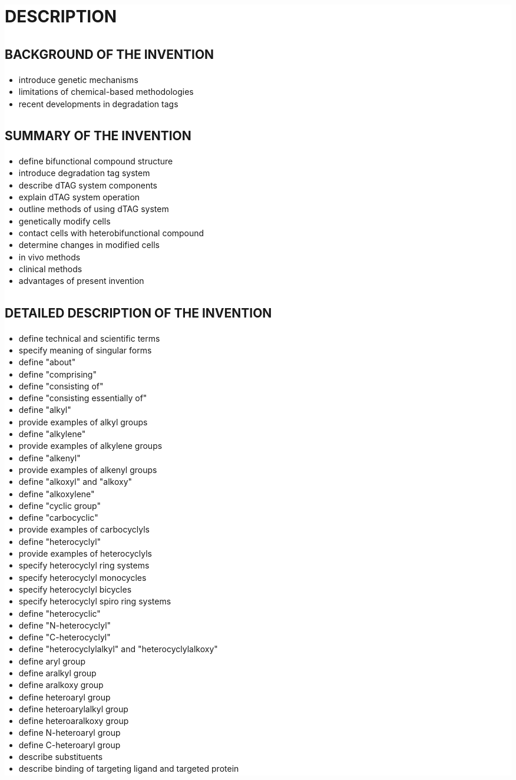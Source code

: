 # DESCRIPTION

## BACKGROUND OF THE INVENTION

- introduce genetic mechanisms
- limitations of chemical-based methodologies
- recent developments in degradation tags

## SUMMARY OF THE INVENTION

- define bifunctional compound structure
- introduce degradation tag system
- describe dTAG system components
- explain dTAG system operation
- outline methods of using dTAG system
- genetically modify cells
- contact cells with heterobifunctional compound
- determine changes in modified cells
- in vivo methods
- clinical methods
- advantages of present invention

## DETAILED DESCRIPTION OF THE INVENTION

- define technical and scientific terms
- specify meaning of singular forms
- define "about"
- define "comprising"
- define "consisting of"
- define "consisting essentially of"
- define "alkyl"
- provide examples of alkyl groups
- define "alkylene"
- provide examples of alkylene groups
- define "alkenyl"
- provide examples of alkenyl groups
- define "alkoxyl" and "alkoxy"
- define "alkoxylene"
- define "cyclic group"
- define "carbocyclic"
- provide examples of carbocyclyls
- define "heterocyclyl"
- provide examples of heterocyclyls
- specify heterocyclyl ring systems
- specify heterocyclyl monocycles
- specify heterocyclyl bicycles
- specify heterocyclyl spiro ring systems
- define "heterocyclic"
- define "N-heterocyclyl"
- define "C-heterocyclyl"
- define "heterocyclylalkyl" and "heterocyclylalkoxy"
- define aryl group
- define aralkyl group
- define aralkoxy group
- define heteroaryl group
- define heteroarylalkyl group
- define heteroaralkoxy group
- define N-heteroaryl group
- define C-heteroaryl group
- describe substituents
- describe binding of targeting ligand and targeted protein